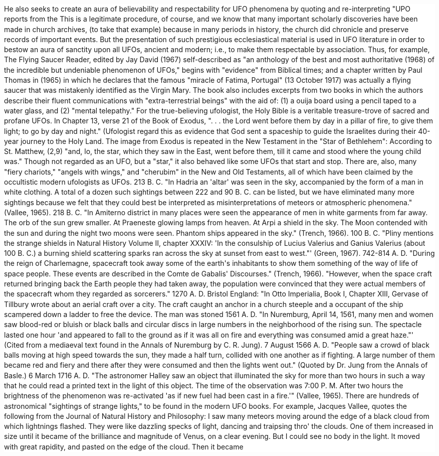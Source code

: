 He also seeks to create an aura of believability and respectability for UFO phenomena by quoting and re-interpreting "UPO reports from the
This is a legitimate procedure, of course, and we know that many important scholarly discoveries have been made in church archives, (to take that example) because in many periods in history, the church did chronicle and preserve records of important events. But the presentation of such prestigious ecclesiastical material is used in UFO literature in order to bestow an aura of sanctity upon all UFOs, ancient and modern; i.e., to make them respectable by association.
Thus, for example, The Flying Saucer Reader, edited by Jay David (1967) self-described as "an anthology of the best and most authoritative (1968) of the incredible but undeniable phenomenon of UFOs," begins with "evidence" from Biblical times; and a chapter written by Paul Thomas in (1965) in which he declares that the famous "miracle of Fatima, Portugal" (13 October 1917) was actually a flying saucer that was mistakenly identified as the Virgin Mary. The book also includes excerpts from two books in which the authors describe their fluent communications with "extra-terrestrial beings" with the aid of: (1) a ouija board using a pencil taped to a water glass, and (2) "mental telepathy."
For the true-believing ufologist, the Holy Bible is a veritable treasure-trove of sacred and profane UFOs. In Chapter 13, verse 21 of the Book of Exodus, ". . . the Lord went before them by day in a pillar of fire, to give them light; to go by day and night." (Ufologist regard this as evidence that God sent a spaceship to guide the Israelites during their 40-year journey to the Holy Land.
The image from Exodus is repeated in the New Testament in the "Star of Bethlehem": According to St. Matthew, (2,9) "and, lo, the star, which they saw in the East, went before them, till it came and stood where the young child was." Though not regarded as an UFO, but a "star," it also behaved like some UFOs that start and stop.
There are, also, many "fiery chariots," "angels with wings," and "cherubim" in the New and Old Testaments, all of which have been claimed by the occultistic modern ufologists as UFOs.
213 B. C. "In Hadria an 'altar' was seen in the sky, accompanied by the form of a man in white clothing. A total of a dozen such sightings between 222 and 90 B. C. can be listed, but we have eliminated many more sightings because we felt that they could best be interpreted as misinterpretations of meteors or atmospheric phenomena." (Vallee, 1965).
218 B. C. "In Amiterno district in many places were seen the appearance of men in white garments from far away. The orb of the sun grew smaller. At Praeneste glowing lamps from heaven. At Arpi a shield in the sky. The Moon contended with the sun and during the night two moons were seen. Phantom ships appeared in the sky." (Trench, 1966).
100 B. C. "Pliny mentions the strange shields in Natural History Volume II, chapter XXXIV: 'In the consulship of Lucius Valerius and Ganius Valerius (about 100 B. C.) a burning shield scattering sparks ran across the sky at sunset from east to west."' (Green, 1967).
742-814 A. D. "During the reign of Charlemagne, spacecraft took away some of the earth's inhabitants to show them something of the way of life of space people. These events are described in the Comte de Gabalis' Discourses." (Trench, 1966).
"However, when the space craft returned bringing back the Earth people they had taken away, the population were convinced that they were actual members of the spacecraft whom they regarded as sorcerers."
1270 A. D. Bristol England: "In Otto Imperialia, Book I, Chapter XIII, Gervase of Tillbury wrote about an aerial craft over a city. The craft caught an anchor in a church steeple and a occupant of the ship scampered down a ladder to free the device. The man was stoned
1561 A. D. "In Nuremburg, April 14, 1561, many men and women saw blood-red or bluish or black balls and circular discs in large numbers in the neighborhood of the rising sun. The spectacle lasted one hour 'and appeared to fall to the ground as if it was all on fire and everything was consumed amid a great haze."' (Cited from a mediaeval text found in the Annals of Nuremburg by C. R. Jung).
7 August 1566 A. D. "People saw a crowd of black balls moving at high speed towards the sun, they made a half turn, collided with one another as if fighting. A large number of them became red and fiery and there after they were consumed and then the lights went out." (Quoted by Dr. Jung from the Annals of Basle.)
6 March 1716 A. D. "The astronomer Halley saw an object that illuminated the sky for more than two hours in such a way that he could read a printed text in the light of this object. The time of the observation was 7:00 P. M. After two hours the brightness of the phenomenon was re-activated 'as if new fuel had been cast in a fire.'" (Vallee, 1965).
There are hundreds of astronomical "sightings of strange lights," to be found in the modern UFO books. For example, Jacques Vallee, quotes the following from the Journal of Natural History and Philosophy:
I saw many meteors moving around the edge of a black cloud from which lightnings flashed. They were like dazzling specks of light, dancing and traipsing thro' the clouds. One of them increased in size until it became of the brilliance and magnitude of Venus, on a clear evening. But I could see no body in the light. It moved with great rapidity, and pasted on the edge of the cloud. Then it became